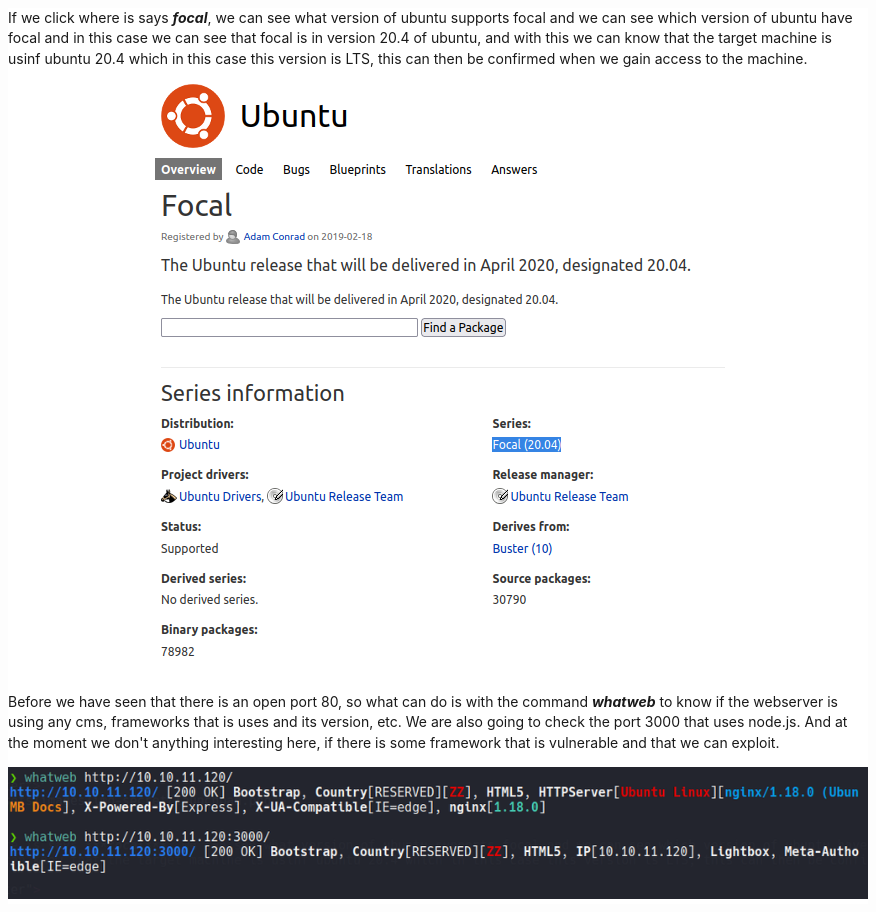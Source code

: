 If we click where is says ***focal***, we can see what version of ubuntu supports focal and we can see which version of ubuntu have focal and in this case we can see that focal is in version 20.4 of ubuntu, and with this we can know that the target machine is usinf ubuntu 20.4 which in this case this version is LTS, this can then be confirmed when we gain access to the machine. 

<p align = "center">
<img src = "/assets/images/img-secret/launchpad2.png">
</p>

Before we have seen that there is an open port 80, so what can do is with the command ***whatweb*** to know if the webserver is using any cms, frameworks that is uses and its version, etc. We are also going to check the port 3000 that uses node.js. And at the moment we don't anything interesting here, if there is some framework that is vulnerable and that we can exploit.  

<p align = "center">
<img src = "/assets/images/img-secret/whatweb.png">
</p>
